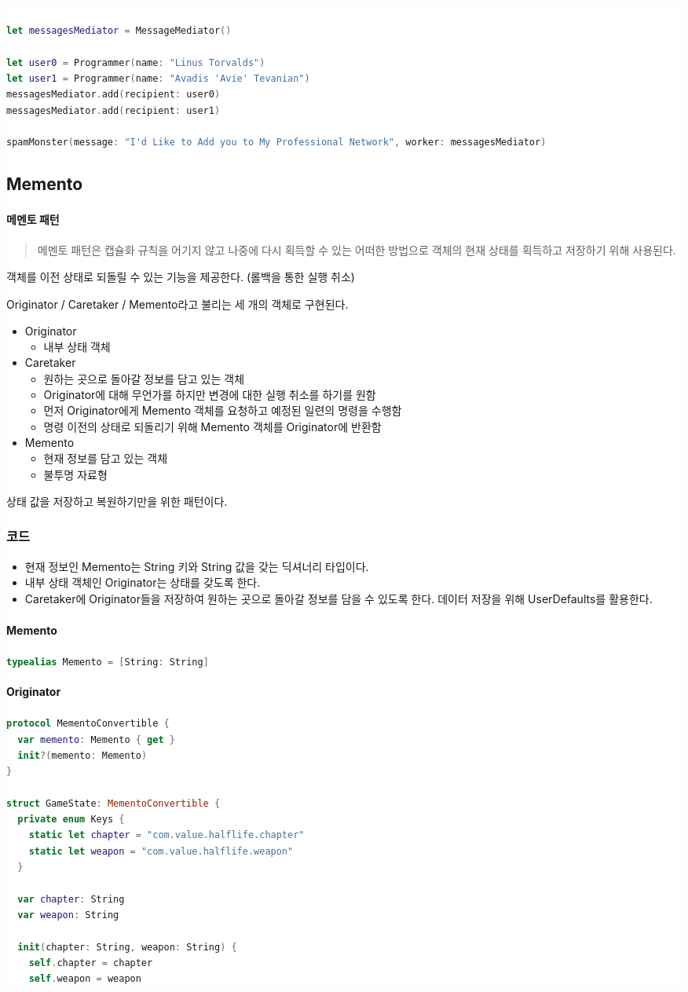 ```swift

let messagesMediator = MessageMediator()

let user0 = Programmer(name: "Linus Torvalds")
let user1 = Programmer(name: "Avadis 'Avie' Tevanian")
messagesMediator.add(recipient: user0)
messagesMediator.add(recipient: user1)

spamMonster(message: "I'd Like to Add you to My Professional Network", worker: messagesMediator)
```

## Memento

#### 메멘토 패턴

> 메멘토 패턴은 캡슐화 규칙을 어기지 않고 나중에 다시 획득할 수 있는 어떠한 방법으로 객체의 현재 상태를 획득하고 저장하기 위해 사용된다.

객체를 이전 상태로 되돌릴 수 있는 기능을 제공한다. (롤백을 통한 실행 취소)

Originator / Caretaker / Memento라고 불리는 세 개의 객체로 구현된다.

- Originator
  - 내부 상태 객체
- Caretaker
  - 원하는 곳으로 돌아갈 정보를 담고 있는 객체
  - Originator에 대해 무언가를 하지만 변경에 대한 실행 취소를 하기를 원함
  - 먼저 Originator에게 Memento 객체를 요청하고 예정된 일련의 명령을 수행함
  - 명령 이전의 상태로 되돌리기 위해 Memento 객체를 Originator에 반환함
- Memento
  - 현재 정보를 담고 있는 객체
  - 불투명 자료형

상태 값을 저장하고 복원하기만을 위한 패턴이다.

### 코드

- 현재 정보인 Memento는 String 키와 String 값을 갖는 딕셔너리 타입이다.
- 내부 상태 객체인 Originator는 상태를 갖도록 한다.
- Caretaker에 Originator들을 저장하여 원하는 곳으로 돌아갈 정보를 담을 수 있도록 한다. 데이터 저장을 위해 UserDefaults를 활용한다.

#### Memento

```swift
typealias Memento = [String: String]
```

#### Originator

```swift
protocol MementoConvertible {
  var memento: Memento { get }
  init?(memento: Memento)
}

struct GameState: MementoConvertible {
  private enum Keys {
    static let chapter = "com.value.halflife.chapter"
    static let weapon = "com.value.halflife.weapon"
  }
  
  var chapter: String
  var weapon: String
  
  init(chapter: String, weapon: String) {
    self.chapter = chapter
    self.weapon = weapon
```
